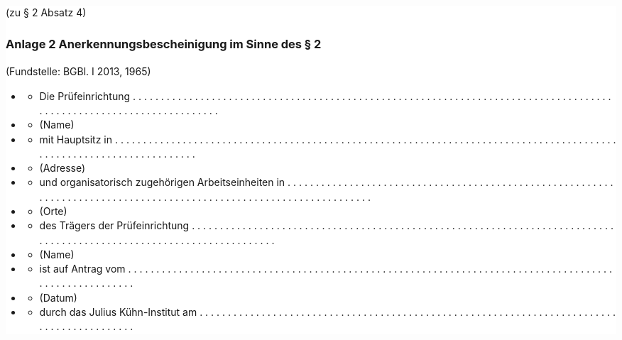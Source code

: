 (zu § 2 Absatz 4)

### Anlage 2 Anerkennungsbescheinigung im Sinne des § 2

(Fundstelle: BGBl. I 2013, 1965)


*    *   Die Prüfeinrichtung
        . . . . . . . . . . . . . . . . . . . . . . . . . . . . . . . . . . .
        . . . . . . . . . . . . . . . . . . . . . . . . . . . . . . . . . . .
        . . . . . . . . . . . . . . . . . . . . . . . . . . . . . . . . . . .
        . . . . . . . . . . . .


*    *   (Name)


*    *   mit Hauptsitz in
        . . . . . . . . . . . . . . . . . . . . . . . . . . . . . . . . . . .
        . . . . . . . . . . . . . . . . . . . . . . . . . . . . . . . . . . .
        . . . . . . . . . . . . . . . . . . . . . . . . . . . . . . . . . . .
        . . . . . . . . . . . .


*    *   (Adresse)


*    *   und organisatorisch zugehörigen Arbeitseinheiten in
        . . . . . . . . . . . . . . . . . . . . . . . . . . . . . . . . . . .
        . . . . . . . . . . . . . . . . . . . . . . . . . . . . . . . . . . .
        . . . . . . . . . . . . . . . . . . . . . . . . . . . . . . . . . . .
        . . . . . . . . . . . .


*    *   (Orte)


*    *   des Trägers der Prüfeinrichtung
        . . . . . . . . . . . . . . . . . . . . . . . . . . . . . . . . . . .
        . . . . . . . . . . . . . . . . . . . . . . . . . . . . . . . . . . .
        . . . . . . . . . . . . . . . . . . . . . . . . . . . . . . . . . . .
        . . . . . . . . . . . .


*    *   (Name)


*    *   ist auf Antrag vom . . . . . . . . . . . . . . . . . . . . . . . . . .
        . . . . . . . . . . . . . . . . . . . . . . . . . . . . . . . . . . .
        . . . . . . . . . . . . . . . . . . . . . . . . . . . . . . . . . . .
        . . . . . . .


*    *   (Datum)


*    *   durch das Julius Kühn-Institut am . . . . . . . . . . . . . . . . . .
        . . . . . . . . . . . . . . . . . . . . . . . . . . . . . . . . . . .
        . . . . . . . . . . . . . . . . . . . . . . . . . . . . . . . . . . .
        . . .

